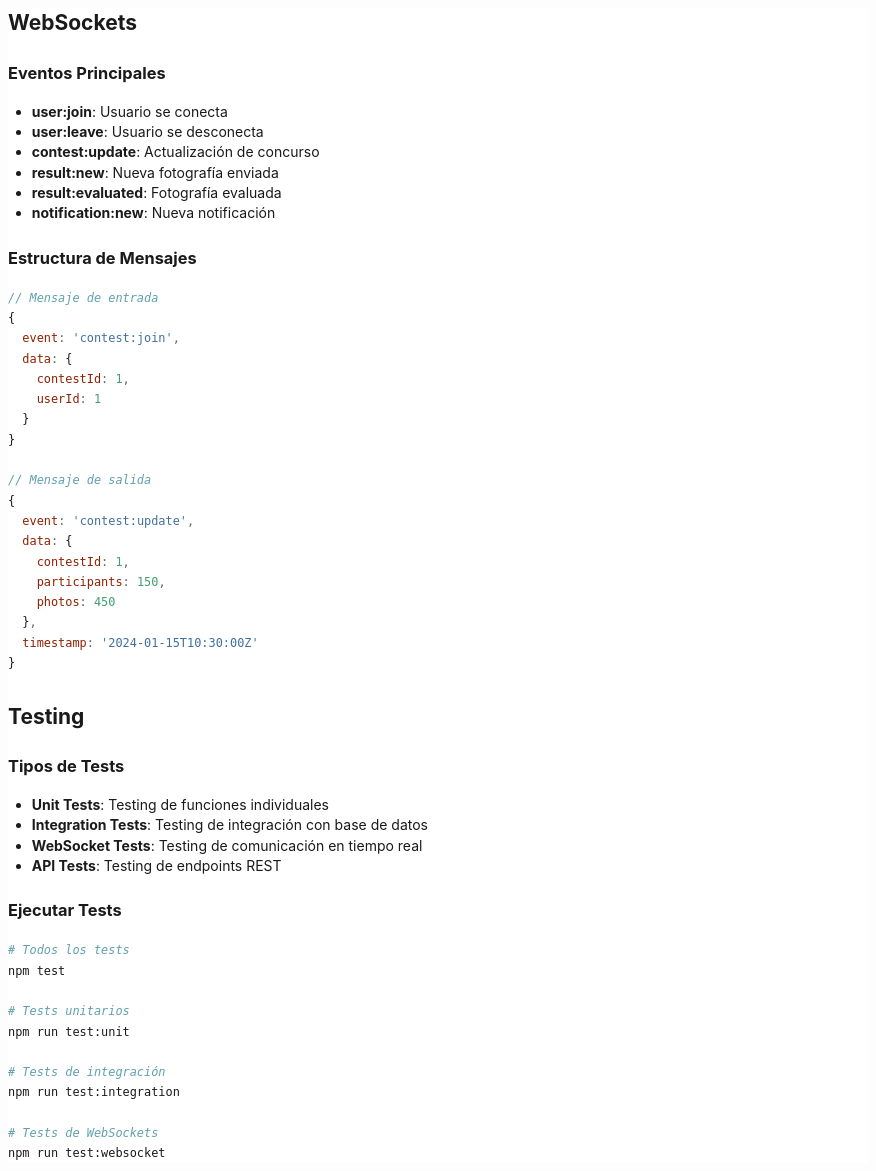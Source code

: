 ## WebSockets

### Eventos Principales
- **user:join**: Usuario se conecta
- **user:leave**: Usuario se desconecta
- **contest:update**: Actualización de concurso
- **result:new**: Nueva fotografía enviada
- **result:evaluated**: Fotografía evaluada
- **notification:new**: Nueva notificación

### Estructura de Mensajes
```javascript
// Mensaje de entrada
{
  event: 'contest:join',
  data: {
    contestId: 1,
    userId: 1
  }
}

// Mensaje de salida
{
  event: 'contest:update',
  data: {
    contestId: 1,
    participants: 150,
    photos: 450
  },
  timestamp: '2024-01-15T10:30:00Z'
}
```

## Testing

### Tipos de Tests
- **Unit Tests**: Testing de funciones individuales
- **Integration Tests**: Testing de integración con base de datos
- **WebSocket Tests**: Testing de comunicación en tiempo real
- **API Tests**: Testing de endpoints REST

### Ejecutar Tests
```bash
# Todos los tests
npm test

# Tests unitarios
npm run test:unit

# Tests de integración
npm run test:integration

# Tests de WebSockets
npm run test:websocket
```
